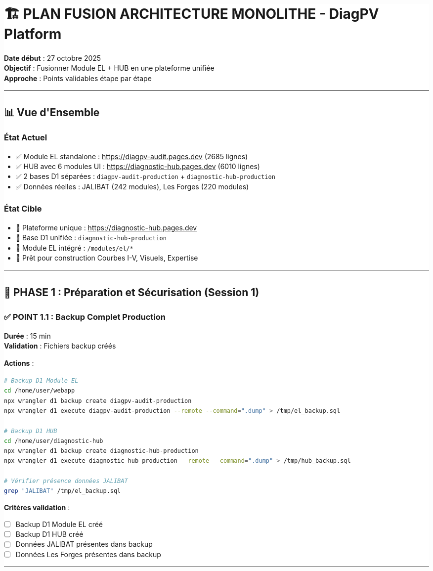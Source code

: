 # 🏗️ PLAN FUSION ARCHITECTURE MONOLITHE - DiagPV Platform

**Date début** : 27 octobre 2025  
**Objectif** : Fusionner Module EL + HUB en une plateforme unifiée  
**Approche** : Points validables étape par étape

---

## 📊 Vue d'Ensemble

### État Actuel
- ✅ Module EL standalone : https://diagpv-audit.pages.dev (2685 lignes)
- ✅ HUB avec 6 modules UI : https://diagnostic-hub.pages.dev (6010 lignes)
- ✅ 2 bases D1 séparées : `diagpv-audit-production` + `diagnostic-hub-production`
- ✅ Données réelles : JALIBAT (242 modules), Les Forges (220 modules)

### État Cible
- 🎯 Plateforme unique : https://diagnostic-hub.pages.dev
- 🎯 Base D1 unifiée : `diagnostic-hub-production`
- 🎯 Module EL intégré : `/modules/el/*`
- 🎯 Prêt pour construction Courbes I-V, Visuels, Expertise

---

## 🚀 PHASE 1 : Préparation et Sécurisation (Session 1)

### ✅ POINT 1.1 : Backup Complet Production
**Durée** : 15 min  
**Validation** : Fichiers backup créés

**Actions** :
```bash
# Backup D1 Module EL
cd /home/user/webapp
npx wrangler d1 backup create diagpv-audit-production
npx wrangler d1 execute diagpv-audit-production --remote --command=".dump" > /tmp/el_backup.sql

# Backup D1 HUB
cd /home/user/diagnostic-hub
npx wrangler d1 backup create diagnostic-hub-production
npx wrangler d1 execute diagnostic-hub-production --remote --command=".dump" > /tmp/hub_backup.sql

# Vérifier présence données JALIBAT
grep "JALIBAT" /tmp/el_backup.sql
```

**Critères validation** :
- [ ] Backup D1 Module EL créé
- [ ] Backup D1 HUB créé
- [ ] Données JALIBAT présentes dans backup
- [ ] Données Les Forges présentes dans backup

---